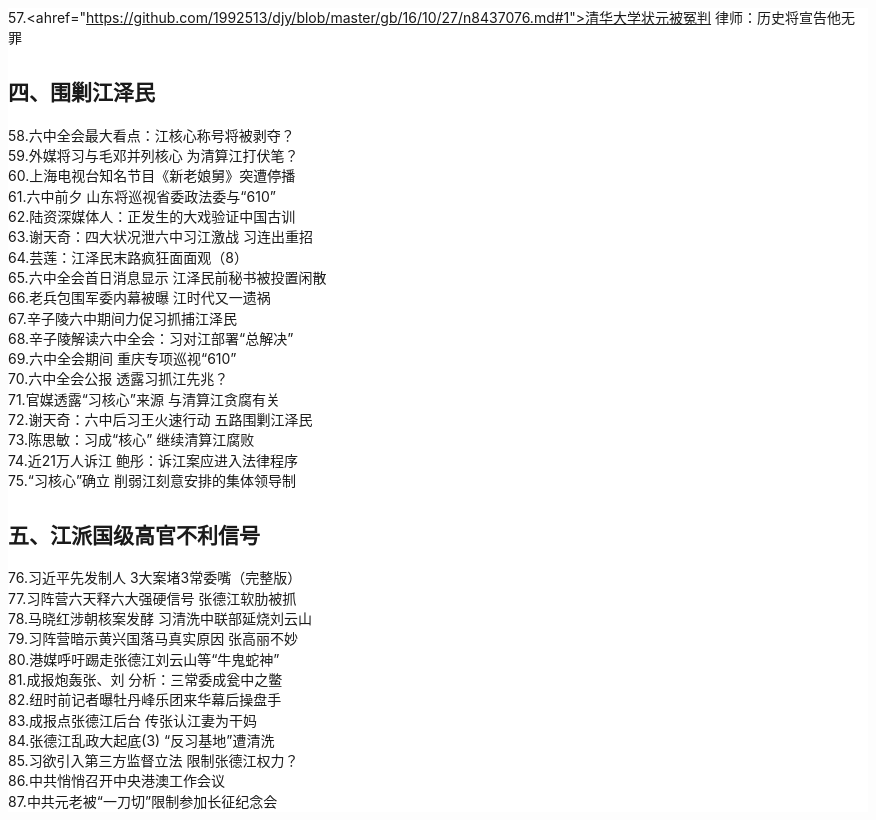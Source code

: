 57.<ahref="https://github.com/1992513/djy/blob/master/gb/16/10/27/n8437076.md#1">清华大学状元被冤判 律师：历史将宣告他无罪</a></p>
<h2>四、围剿江泽民</h2>
<p>58.<ahref="https://github.com/1992513/djy/blob/master/gb/16/10/24/n8425325.md#1">六中全会最大看点：江核心称号将被剥夺？</a><br />
59.<ahref="https://github.com/1992513/djy/blob/master/gb/16/10/23/n8423073.md#1">外媒将习与毛邓并列核心 为清算江打伏笔？</a><br />
60.<ahref="https://github.com/1992513/djy/blob/master/gb/16/10/26/n8433487.md#1">上海电视台知名节目《新老娘舅》突遭停播</a><br />
61.<ahref="https://github.com/1992513/djy/blob/master/gb/16/10/23/n8423830.md#1">六中前夕 山东将巡视省委政法委与“610”</a><br />
62.<ahref="https://github.com/1992513/djy/blob/master/gb/16/10/21/n8420215.md#1">陆资深媒体人：正发生的大戏验证中国古训</a><br />
63.<ahref="https://github.com/1992513/djy/blob/master/gb/16/10/26/n8433709.md#1">谢天奇：四大状况泄六中习江激战 习连出重招</a><br />
64.<ahref="https://github.com/1992513/djy/blob/master/gb/16/10/24/n8425363.md#1">芸莲：江泽民末路疯狂面面观（8）</a><br />
65.<ahref="https://github.com/1992513/djy/blob/master/gb/16/10/27/n8434715.md#1">六中全会首日消息显示 江泽民前秘书被投置闲散</a><br />
66.<ahref="https://github.com/1992513/djy/blob/master/gb/16/10/27/n8434449.md#1">老兵包围军委内幕被曝 江时代又一遗祸</a><br />
67.<ahref="https://github.com/1992513/djy/blob/master/gb/16/10/27/n8435551.md#1">辛子陵六中期间力促习抓捕江泽民</a><br />
68.<ahref="https://github.com/1992513/djy/blob/master/gb/16/10/26/n8433350.md#1">辛子陵解读六中全会：习对江部署“总解决”</a><br />
69.<ahref="https://github.com/1992513/djy/blob/master/gb/16/10/28/n8437606.md#1">六中全会期间 重庆专项巡视“610”</a><br />
70.<ahref="https://github.com/1992513/djy/blob/master/gb/16/10/28/n8438669.md#1">六中全会公报 透露习抓江先兆？</a><br />
71.<ahref="https://github.com/1992513/djy/blob/master/gb/16/10/28/n8438098.md#1">官媒透露“习核心”来源 与清算江贪腐有关</a><br />
72.<ahref="https://github.com/1992513/djy/blob/master/gb/16/10/28/n8440478.md#1">谢天奇：六中后习王火速行动 五路围剿江泽民</a><br />
73.<ahref="https://github.com/1992513/djy/blob/master/gb/16/10/28/n8438463.md#1">陈思敏：习成“核心” 继续清算江腐败</a><br />
74.<ahref="https://github.com/1992513/djy/blob/master/gb/16/10/28/n8439579.md#1">近21万人诉江 鲍彤：诉江案应进入法律程序</a><br />
75.<ahref="https://github.com/1992513/djy/blob/master/gb/16/10/29/n8440904.md#1">“习核心”确立 削弱江刻意安排的集体领导制</a></p>
<h2>五、江派国级高官不利信号</h2>
<p>76.<ahref="https://github.com/1992513/djy/blob/master/gb/16/10/22/n8421335.md#1">习近平先发制人 3大案堵3常委嘴（完整版）</a><br />
77.<ahref="https://github.com/1992513/djy/blob/master/gb/16/10/22/n8421128.md#1">习阵营六天释六大强硬信号 张德江软肋被抓</a><br />
78.<ahref="https://github.com/1992513/djy/blob/master/gb/16/10/22/n8421225.md#1">马晓红涉朝核案发酵 习清洗中联部延烧刘云山</a><br />
79.<ahref="https://github.com/1992513/djy/blob/master/gb/16/10/22/n8421280.md#1">习阵营暗示黄兴国落马真实原因 张高丽不妙</a><br />
80.<ahref="https://github.com/1992513/djy/blob/master/gb/16/10/22/n8422000.md#1">港媒呼吁踢走张德江刘云山等“牛鬼蛇神”</a><br />
81.<ahref="https://github.com/1992513/djy/blob/master/gb/16/10/23/n8424833.md#1">成报炮轰张、刘 分析：三常委成瓮中之鳖</a><br />
82.<ahref="https://github.com/1992513/djy/blob/master/gb/16/10/13/n8392242.md#1">纽时前记者曝牡丹峰乐团来华幕后操盘手</a><br />
83.<ahref="https://github.com/1992513/djy/blob/master/gb/16/10/13/n8392082.md#1">成报点张德江后台 传张认江妻为干妈</a><br />
84.<ahref="https://github.com/1992513/djy/blob/master/gb/16/10/15/n8399375.md#1">张德江乱政大起底(3) “反习基地”遭清洗</a><br />
85.<ahref="https://github.com/1992513/djy/blob/master/gb/16/10/23/n8423109.md#1">习欲引入第三方监督立法 限制张德江权力？</a><br />
86.<ahref="https://github.com/1992513/djy/blob/master/gb/16/10/27/n8435082.md#1">中共悄悄召开中央港澳工作会议</a><br />
87.<ahref="https://github.com/1992513/djy/blob/master/gb/16/10/23/n8423708.md#1">中共元老被“一刀切”限制参加长征纪念会</a><br />